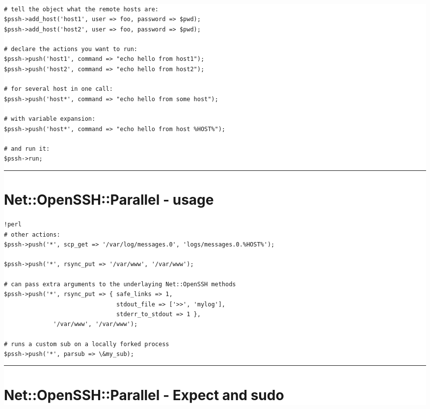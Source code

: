     # tell the object what the remote hosts are:
    $pssh->add_host('host1', user => foo, password => $pwd);
    $pssh->add_host('host2', user => foo, password => $pwd);

    # declare the actions you want to run:
    $pssh->push('host1', command => "echo hello from host1");
    $pssh->push('host2', command => "echo hello from host2");

    # for several host in one call:
    $pssh->push('host*', command => "echo hello from some host");

    # with variable expansion:
    $pssh->push('host*', command => "echo hello from host %HOST%");

    # and run it:
    $pssh->run;

---

# Net::OpenSSH::Parallel - usage

    !perl
    # other actions:
    $pssh->push('*', scp_get => '/var/log/messages.0', 'logs/messages.0.%HOST%');

    $pssh->push('*', rsync_put => '/var/www', '/var/www');

    # can pass extra arguments to the underlaying Net::OpenSSH methods
    $pssh->push('*', rsync_put => { safe_links => 1,
                                    stdout_file => ['>>', 'mylog'],
                                    stderr_to_stdout => 1 },
				  '/var/www', '/var/www');

    # runs a custom sub on a locally forked process
    $pssh->push('*', parsub => \&my_sub);

---

# Net::OpenSSH::Parallel - Expect and sudo
